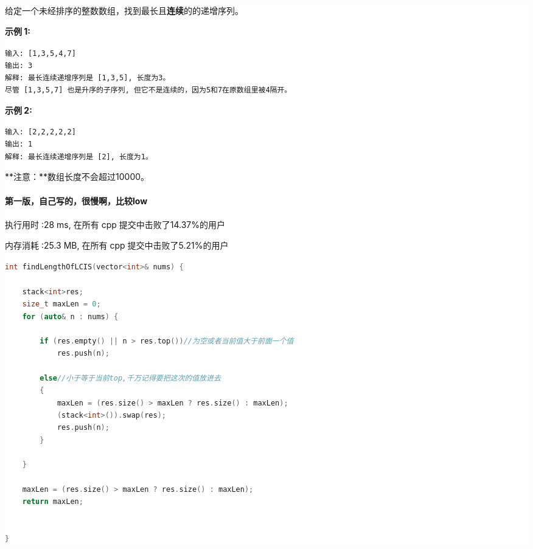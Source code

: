 给定一个未经排序的整数数组，找到最长且**连续**的的递增序列。

**示例 1:**

```
输入: [1,3,5,4,7]
输出: 3
解释: 最长连续递增序列是 [1,3,5], 长度为3。
尽管 [1,3,5,7] 也是升序的子序列, 但它不是连续的，因为5和7在原数组里被4隔开。 
```

**示例 2:**

```
输入: [2,2,2,2,2]
输出: 1
解释: 最长连续递增序列是 [2], 长度为1。
```

**注意：**数组长度不会超过10000。



#### 第一版，自己写的，很慢啊，比较low

执行用时 :28 ms, 在所有 cpp 提交中击败了14.37%的用户

内存消耗 :25.3 MB, 在所有 cpp 提交中击败了5.21%的用户

```c++
int findLengthOfLCIS(vector<int>& nums) {

	stack<int>res;
	size_t maxLen = 0;
	for (auto& n : nums) {
		
		if (res.empty() || n > res.top())//为空或者当前值大于前面一个值
			res.push(n);

		else//小于等于当前top,千万记得要把这次的值放进去
		{
			maxLen = (res.size() > maxLen ? res.size() : maxLen);
			(stack<int>()).swap(res);
			res.push(n);
		}
		
	}

	maxLen = (res.size() > maxLen ? res.size() : maxLen);
	return maxLen;


}
```




